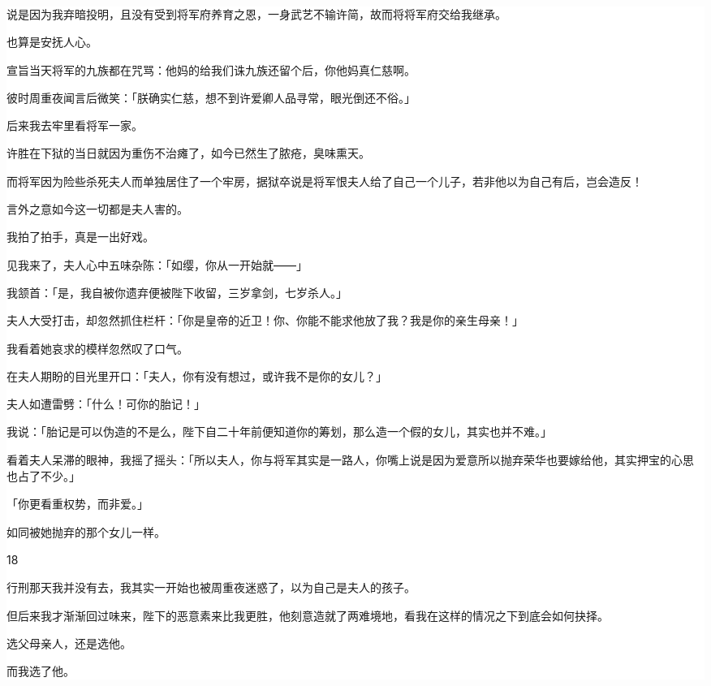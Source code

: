 
说是因为我弃暗投明，且没有受到将军府养育之恩，一身武艺不输许简，故而将将军府交给我继承。


也算是安抚人心。


宣旨当天将军的九族都在咒骂：他妈的给我们诛九族还留个后，你他妈真仁慈啊。


彼时周重夜闻言后微笑：「朕确实仁慈，想不到许爱卿人品寻常，眼光倒还不俗。」


后来我去牢里看将军一家。


许胜在下狱的当日就因为重伤不治瘫了，如今已然生了脓疮，臭味熏天。


而将军因为险些杀死夫人而单独居住了一个牢房，据狱卒说是将军恨夫人给了自己一个儿子，若非他以为自己有后，岂会造反！


言外之意如今这一切都是夫人害的。


我拍了拍手，真是一出好戏。


见我来了，夫人心中五味杂陈：「如缨，你从一开始就——」


我颔首：「是，我自被你遗弃便被陛下收留，三岁拿剑，七岁杀人。」


夫人大受打击，却忽然抓住栏杆：「你是皇帝的近卫！你、你能不能求他放了我？我是你的亲生母亲！」


我看着她哀求的模样忽然叹了口气。


在夫人期盼的目光里开口：「夫人，你有没有想过，或许我不是你的女儿？」


夫人如遭雷劈：「什么！可你的胎记！」


我说：「胎记是可以伪造的不是么，陛下自二十年前便知道你的筹划，那么造一个假的女儿，其实也并不难。」


看着夫人呆滞的眼神，我摇了摇头：「所以夫人，你与将军其实是一路人，你嘴上说是因为爱意所以抛弃荣华也要嫁给他，其实押宝的心思也占了不少。」


「你更看重权势，而非爱。」


如同被她抛弃的那个女儿一样。


18


行刑那天我并没有去，我其实一开始也被周重夜迷惑了，以为自己是夫人的孩子。


但后来我才渐渐回过味来，陛下的恶意素来比我更胜，他刻意造就了两难境地，看我在这样的情况之下到底会如何抉择。


选父母亲人，还是选他。


而我选了他。

